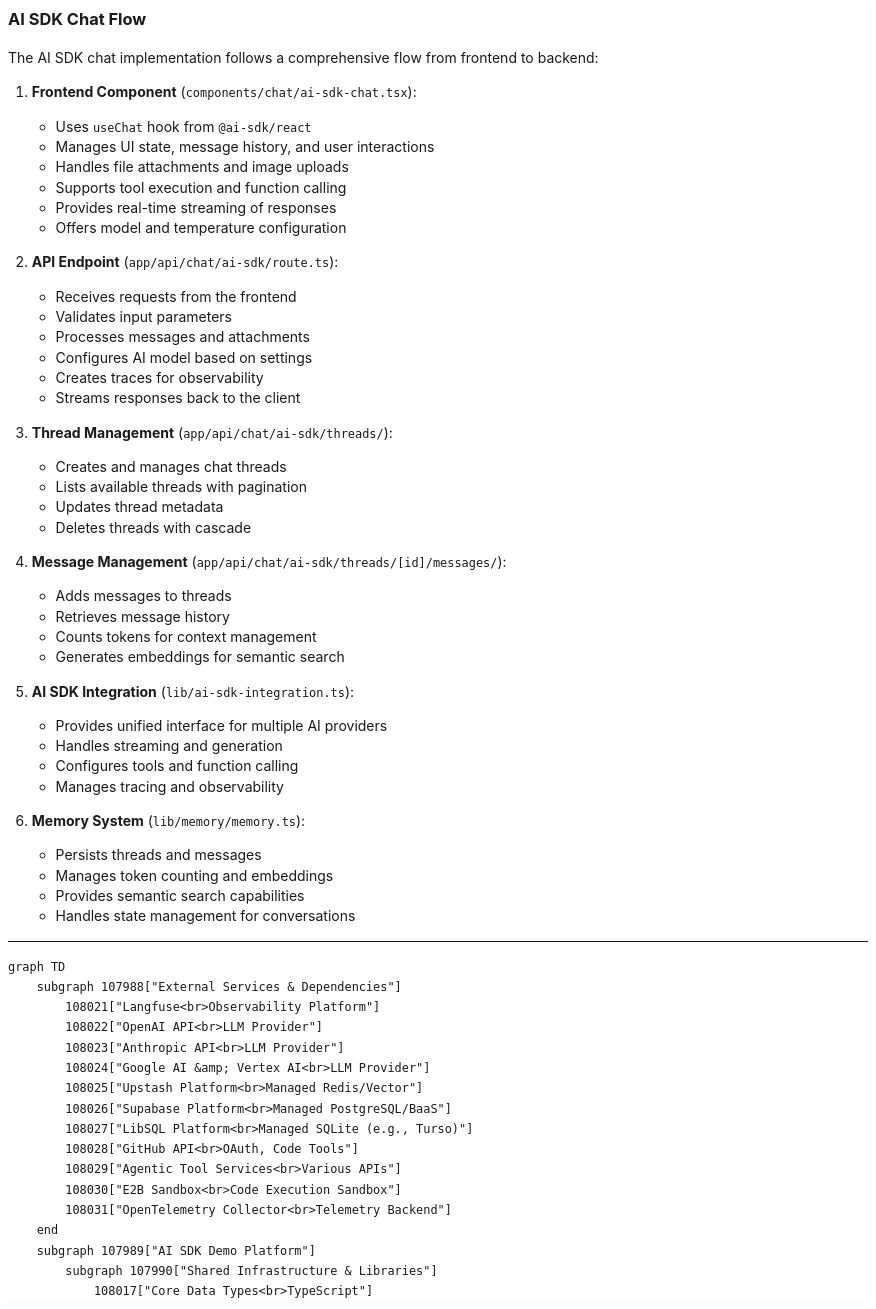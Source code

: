 ### AI SDK Chat Flow

The AI SDK chat implementation follows a comprehensive flow from frontend to backend:

1. **Frontend Component** (`components/chat/ai-sdk-chat.tsx`):

   - Uses `useChat` hook from `@ai-sdk/react`
   - Manages UI state, message history, and user interactions
   - Handles file attachments and image uploads
   - Supports tool execution and function calling
   - Provides real-time streaming of responses
   - Offers model and temperature configuration

2. **API Endpoint** (`app/api/chat/ai-sdk/route.ts`):

   - Receives requests from the frontend
   - Validates input parameters
   - Processes messages and attachments
   - Configures AI model based on settings
   - Creates traces for observability
   - Streams responses back to the client

3. **Thread Management** (`app/api/chat/ai-sdk/threads/`):

   - Creates and manages chat threads
   - Lists available threads with pagination
   - Updates thread metadata
   - Deletes threads with cascade

4. **Message Management** (`app/api/chat/ai-sdk/threads/[id]/messages/`):

   - Adds messages to threads
   - Retrieves message history
   - Counts tokens for context management
   - Generates embeddings for semantic search

5. **AI SDK Integration** (`lib/ai-sdk-integration.ts`):

   - Provides unified interface for multiple AI providers
   - Handles streaming and generation
   - Configures tools and function calling
   - Manages tracing and observability

6. **Memory System** (`lib/memory/memory.ts`):
   - Persists threads and messages
   - Manages token counting and embeddings
   - Provides semantic search capabilities
   - Handles state management for conversations

---

```mermaid
graph TD
    subgraph 107988["External Services & Dependencies"]
        108021["Langfuse<br>Observability Platform"]
        108022["OpenAI API<br>LLM Provider"]
        108023["Anthropic API<br>LLM Provider"]
        108024["Google AI &amp; Vertex AI<br>LLM Provider"]
        108025["Upstash Platform<br>Managed Redis/Vector"]
        108026["Supabase Platform<br>Managed PostgreSQL/BaaS"]
        108027["LibSQL Platform<br>Managed SQLite (e.g., Turso)"]
        108028["GitHub API<br>OAuth, Code Tools"]
        108029["Agentic Tool Services<br>Various APIs"]
        108030["E2B Sandbox<br>Code Execution Sandbox"]
        108031["OpenTelemetry Collector<br>Telemetry Backend"]
    end
    subgraph 107989["AI SDK Demo Platform"]
        subgraph 107990["Shared Infrastructure & Libraries"]
            108017["Core Data Types<br>TypeScript"]
```